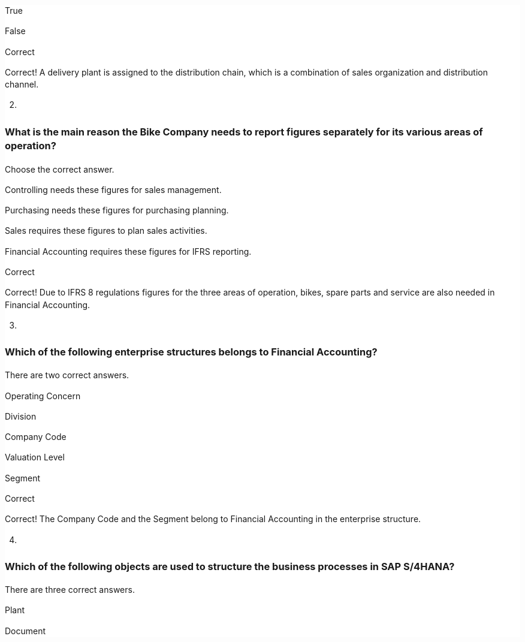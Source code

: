 True

False

Correct

Correct! A delivery plant is assigned to the distribution chain, which is a combination of sales organization and distribution channel.

2.

### What is the main reason the Bike Company needs to report figures separately for its various areas of operation?

Choose the correct answer.

Controlling needs these figures for sales management.

Purchasing needs these figures for purchasing planning.

Sales requires these figures to plan sales activities.

Financial Accounting requires these figures for IFRS reporting.

Correct

Correct! Due to IFRS 8 regulations figures for the three areas of operation, bikes, spare parts and service are also needed in Financial Accounting.

3.

### Which of the following enterprise structures belongs to Financial Accounting?

There are two correct answers.

Operating Concern

Division

Company Code

Valuation Level

Segment

Correct

Correct! The Company Code and the Segment belong to Financial Accounting in the enterprise structure.

4.

### Which of the following objects are used to structure the business processes in SAP S/4HANA?

There are three correct answers.

Plant

Document
